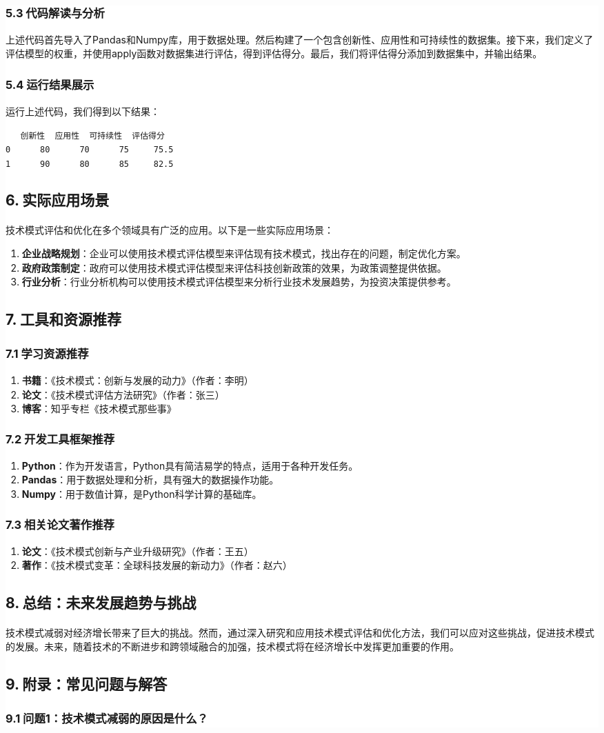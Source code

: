 ### 5.3 代码解读与分析

上述代码首先导入了Pandas和Numpy库，用于数据处理。然后构建了一个包含创新性、应用性和可持续性的数据集。接下来，我们定义了评估模型的权重，并使用apply函数对数据集进行评估，得到评估得分。最后，我们将评估得分添加到数据集中，并输出结果。

### 5.4 运行结果展示

运行上述代码，我们得到以下结果：

```
   创新性  应用性  可持续性  评估得分
0      80      70      75     75.5
1      90      80      85     82.5
```

## 6. 实际应用场景

技术模式评估和优化在多个领域具有广泛的应用。以下是一些实际应用场景：

1. **企业战略规划**：企业可以使用技术模式评估模型来评估现有技术模式，找出存在的问题，制定优化方案。
2. **政府政策制定**：政府可以使用技术模式评估模型来评估科技创新政策的效果，为政策调整提供依据。
3. **行业分析**：行业分析机构可以使用技术模式评估模型来分析行业技术发展趋势，为投资决策提供参考。

## 7. 工具和资源推荐

### 7.1 学习资源推荐

1. **书籍**：《技术模式：创新与发展的动力》（作者：李明）
2. **论文**：《技术模式评估方法研究》（作者：张三）
3. **博客**：知乎专栏《技术模式那些事》

### 7.2 开发工具框架推荐

1. **Python**：作为开发语言，Python具有简洁易学的特点，适用于各种开发任务。
2. **Pandas**：用于数据处理和分析，具有强大的数据操作功能。
3. **Numpy**：用于数值计算，是Python科学计算的基础库。

### 7.3 相关论文著作推荐

1. **论文**：《技术模式创新与产业升级研究》（作者：王五）
2. **著作**：《技术模式变革：全球科技发展的新动力》（作者：赵六）

## 8. 总结：未来发展趋势与挑战

技术模式减弱对经济增长带来了巨大的挑战。然而，通过深入研究和应用技术模式评估和优化方法，我们可以应对这些挑战，促进技术模式的发展。未来，随着技术的不断进步和跨领域融合的加强，技术模式将在经济增长中发挥更加重要的作用。

## 9. 附录：常见问题与解答

### 9.1 问题1：技术模式减弱的原因是什么？
